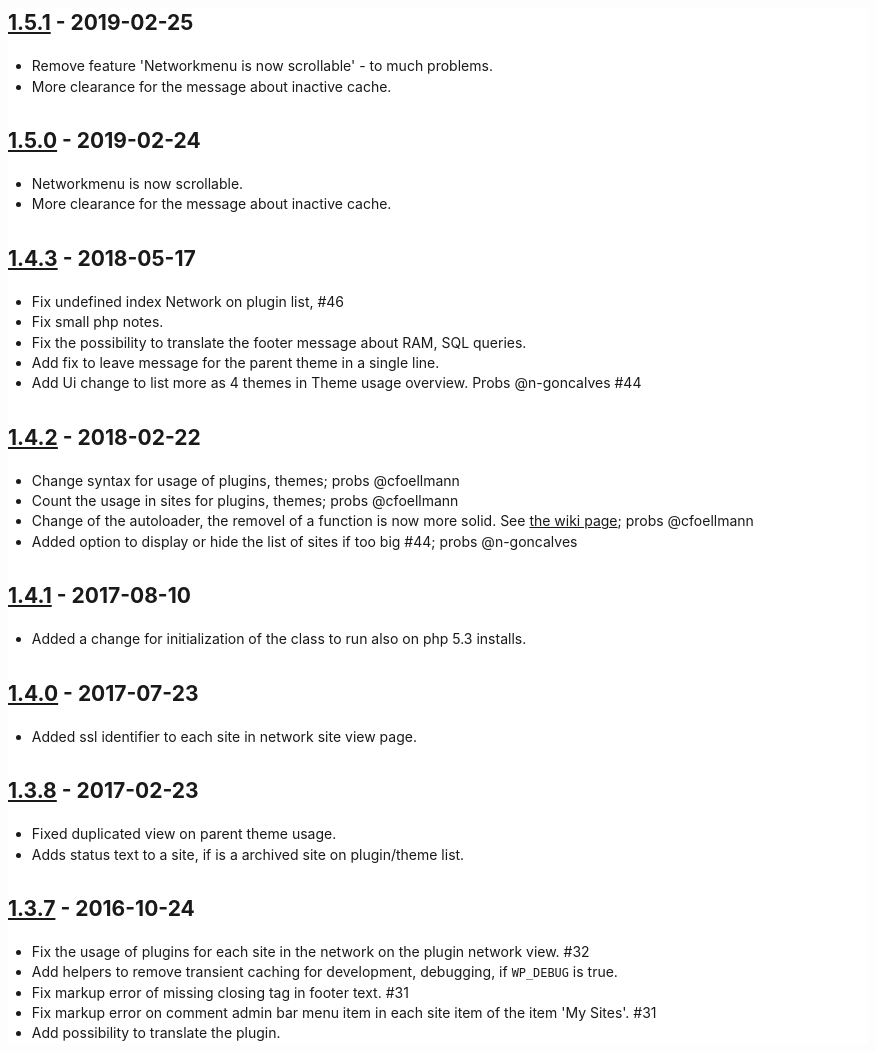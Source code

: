 ## [1.5.1](https://github.com/bueltge/wordpress-multisite-enhancements/compare/1.5.0...1.5.1) - 2019-02-25
* Remove feature 'Networkmenu is now scrollable' - to much problems.
* More clearance for the message about inactive cache.

## [1.5.0](https://github.com/bueltge/wordpress-multisite-enhancements/compare/1.4.3...1.5.0) - 2019-02-24
* Networkmenu is now scrollable.
* More clearance for the message about inactive cache.

## [1.4.3](https://github.com/bueltge/wordpress-multisite-enhancements/compare/1.4.2...1.4.3) - 2018-05-17
* Fix undefined index Network on plugin list, #46
* Fix small php notes.
* Fix the possibility to translate the footer message about RAM, SQL queries.
* Add fix to leave message for the parent theme in a single line.
* Add Ui change to list more as 4 themes in Theme usage overview. Probs @n-goncalves #44

## [1.4.2](https://github.com/bueltge/wordpress-multisite-enhancements/compare/1.4.1...1.4.2) - 2018-02-22
* Change syntax for usage of plugins, themes; probs @cfoellmann
* Count the usage in sites for plugins, themes; probs @cfoellmann
* Change of the autoloader, the removel of a function is now more solid. See [the wiki page](https://github.com/bueltge/wordpress-multisite-enhancements/wiki/Remove-features); probs @cfoellmann
* Added option to display or hide the list of sites if too big #44; probs @n-goncalves

## [1.4.1](https://github.com/bueltge/wordpress-multisite-enhancements/compare/1.4.0...1.4.1) - 2017-08-10
* Added a change for initialization of the class to run also on php 5.3 installs.

## [1.4.0](https://github.com/bueltge/wordpress-multisite-enhancements/compare/1.3.8...1.4.0) - 2017-07-23
* Added ssl identifier to each site in network site view page.

## [1.3.8](https://github.com/bueltge/wordpress-multisite-enhancements/compare/1.3.7...1.3.8) - 2017-02-23
* Fixed duplicated view on parent theme usage.
* Adds status text to a site, if is a archived site on plugin/theme list.

## [1.3.7](https://github.com/bueltge/wordpress-multisite-enhancements/compare/1.3.6...1.3.7) - 2016-10-24
* Fix the usage of plugins for each site in the network on the plugin network view. #32
* Add helpers to remove transient caching for development, debugging, if `WP_DEBUG` is true.
* Fix markup error of missing closing tag in footer text. #31
* Fix markup error on comment admin bar menu item in each site item of the item 'My Sites'. #31
* Add possibility to translate the plugin.
